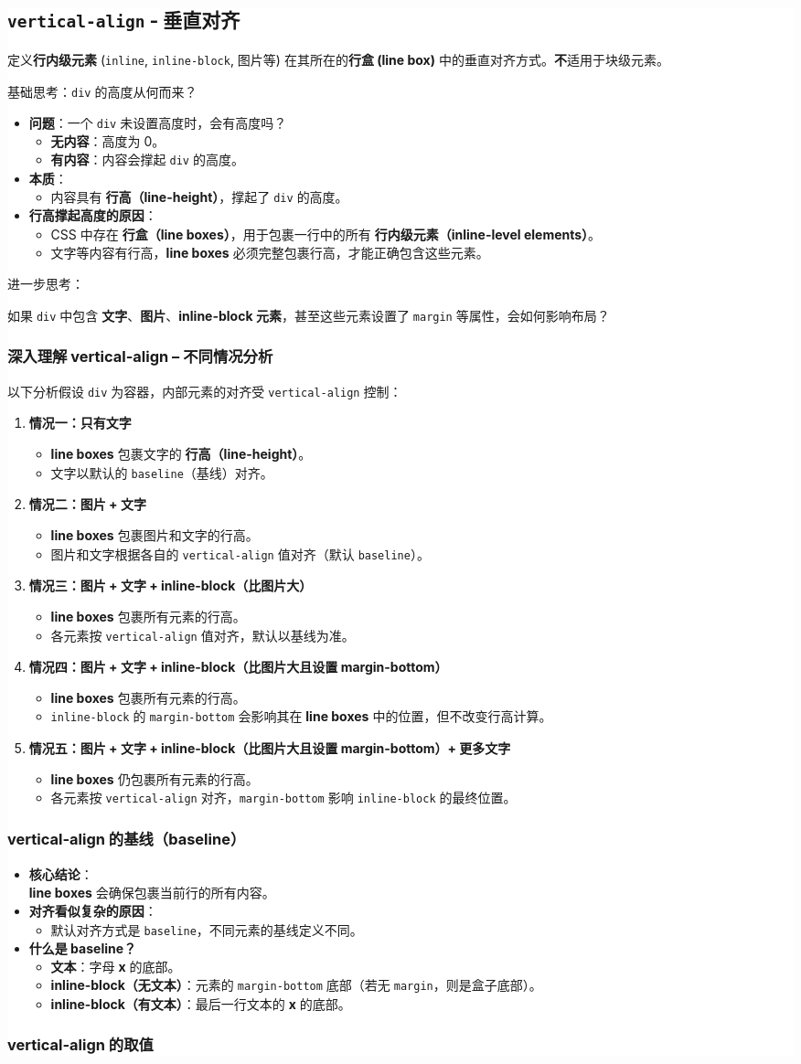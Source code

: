 ## `vertical-align` - 垂直对齐

定义**行内级元素** (`inline`, `inline-block`, 图片等) 在其所在的**行盒 (line box)** 中的垂直对齐方式。**不**适用于块级元素。

基础思考：`div` 的高度从何而来？

- **问题**：一个 `div` 未设置高度时，会有高度吗？  
  - **无内容**：高度为 0。  
  - **有内容**：内容会撑起 `div` 的高度。  
- **本质**：  
  - 内容具有 **行高（line-height）**，撑起了 `div` 的高度。  
- **行高撑起高度的原因**：  
  - CSS 中存在 **行盒（line boxes）**，用于包裹一行中的所有 **行内级元素（inline-level elements）**。  
  - 文字等内容有行高，**line boxes** 必须完整包裹行高，才能正确包含这些元素。

进一步思考：

如果 `div` 中包含 **文字**、**图片**、**inline-block 元素**，甚至这些元素设置了 `margin` 等属性，会如何影响布局？

### 深入理解 vertical-align – 不同情况分析

以下分析假设 `div` 为容器，内部元素的对齐受 `vertical-align` 控制：

1. **情况一：只有文字**  
   - **line boxes** 包裹文字的 **行高（line-height）**。  
   - 文字以默认的 `baseline`（基线）对齐。

2. **情况二：图片 + 文字**  
   - **line boxes** 包裹图片和文字的行高。  
   - 图片和文字根据各自的 `vertical-align` 值对齐（默认 `baseline`）。

3. **情况三：图片 + 文字 + inline-block（比图片大）**  
   - **line boxes** 包裹所有元素的行高。  
   - 各元素按 `vertical-align` 值对齐，默认以基线为准。

4. **情况四：图片 + 文字 + inline-block（比图片大且设置 margin-bottom）**  
   - **line boxes** 包裹所有元素的行高。  
   - `inline-block` 的 `margin-bottom` 会影响其在 **line boxes** 中的位置，但不改变行高计算。

5. **情况五：图片 + 文字 + inline-block（比图片大且设置 margin-bottom）+ 更多文字**  
   - **line boxes** 仍包裹所有元素的行高。  
   - 各元素按 `vertical-align` 对齐，`margin-bottom` 影响 `inline-block` 的最终位置。

### vertical-align 的基线（baseline）

- **核心结论**：  
  **line boxes** 会确保包裹当前行的所有内容。  
- **对齐看似复杂的原因**：  
  - 默认对齐方式是 `baseline`，不同元素的基线定义不同。  
- **什么是 baseline？**  
  - **文本**：字母 **x** 的底部。  
  - **inline-block（无文本）**：元素的 `margin-bottom` 底部（若无 `margin`，则是盒子底部）。  
  - **inline-block（有文本）**：最后一行文本的 **x** 的底部。

### vertical-align 的取值
